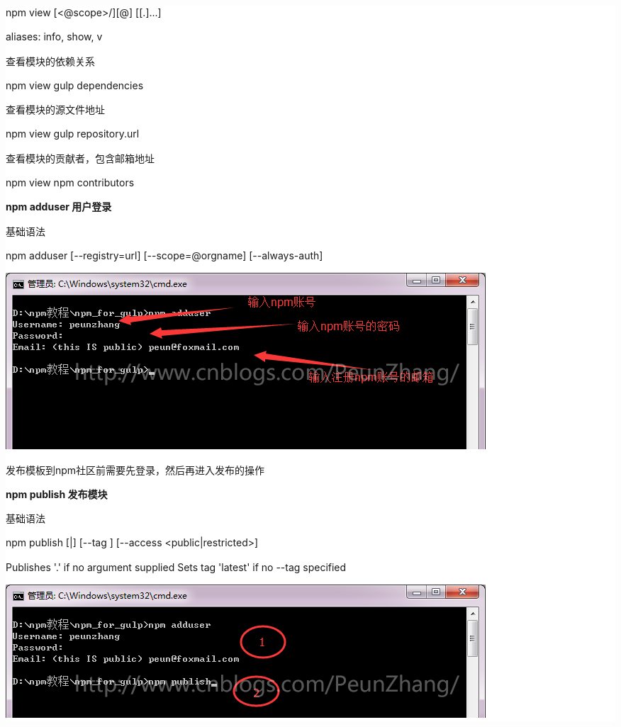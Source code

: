 npm view [<@scope>/]<name>[@<version>] [<field>[.<subfield>]...]

aliases: info, show, v

查看模块的依赖关系

npm view gulp dependencies

查看模块的源文件地址

npm view gulp repository.url

查看模块的贡献者，包含邮箱地址

npm view npm contributors

**npm adduser 用户登录**

基础语法

npm adduser [--registry=url] [--scope=@orgname] [--always-auth]

<img src=".\Npm常用命令详解\6.png"  />


发布模板到npm社区前需要先登录，然后再进入发布的操作

**npm publish 发布模块**

基础语法

npm publish [<tarball>|<folder>] [--tag <tag>] [--access <public|restricted>]

Publishes '.' if no argument supplied
 Sets tag 'latest' if no --tag specified

![](.\Npm常用命令详解\7.png)
